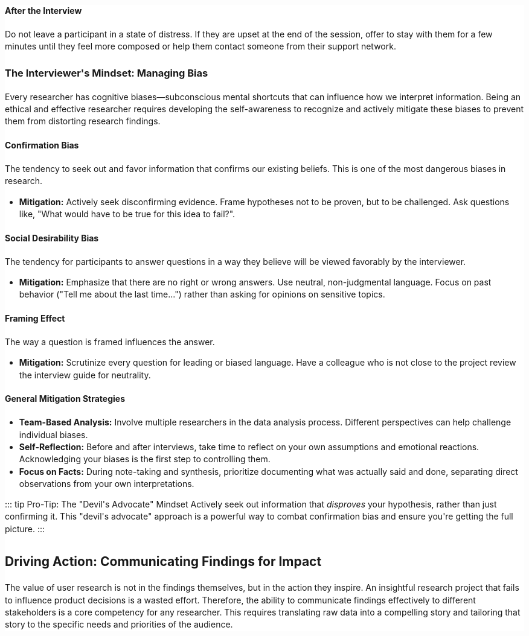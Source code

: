 #### After the Interview

Do not leave a participant in a state of distress. If they are upset at the end of the session, offer to stay with them for a few minutes until they feel more composed or help them contact someone from their support network.

### The Interviewer's Mindset: Managing Bias

Every researcher has cognitive biases—subconscious mental shortcuts that can influence how we interpret information. Being an ethical and effective researcher requires developing the self-awareness to recognize and actively mitigate these biases to prevent them from distorting research findings.

#### Confirmation Bias

The tendency to seek out and favor information that confirms our existing beliefs. This is one of the most dangerous biases in research.

* **Mitigation:** Actively seek disconfirming evidence. Frame hypotheses not to be proven, but to be challenged. Ask questions like, "What would have to be true for this idea to fail?".

#### Social Desirability Bias

The tendency for participants to answer questions in a way they believe will be viewed favorably by the interviewer.

* **Mitigation:** Emphasize that there are no right or wrong answers. Use neutral, non-judgmental language. Focus on past behavior ("Tell me about the last time...") rather than asking for opinions on sensitive topics.

#### Framing Effect

The way a question is framed influences the answer.

* **Mitigation:** Scrutinize every question for leading or biased language. Have a colleague who is not close to the project review the interview guide for neutrality.

#### General Mitigation Strategies

* **Team-Based Analysis:** Involve multiple researchers in the data analysis process. Different perspectives can help challenge individual biases.
* **Self-Reflection:** Before and after interviews, take time to reflect on your own assumptions and emotional reactions. Acknowledging your biases is the first step to controlling them.
* **Focus on Facts:** During note-taking and synthesis, prioritize documenting what was actually said and done, separating direct observations from your own interpretations.

::: tip Pro-Tip: The "Devil's Advocate" Mindset
Actively seek out information that *disproves* your hypothesis, rather than just confirming it. This "devil's advocate" approach is a powerful way to combat confirmation bias and ensure you're getting the full picture.
:::

## Driving Action: Communicating Findings for Impact

The value of user research is not in the findings themselves, but in the action they inspire. An insightful research project that fails to influence product decisions is a wasted effort. Therefore, the ability to communicate findings effectively to different stakeholders is a core competency for any researcher. This requires translating raw data into a compelling story and tailoring that story to the specific needs and priorities of the audience.

